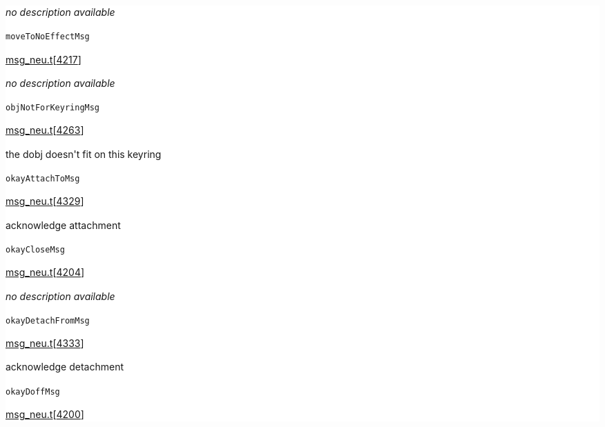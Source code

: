 

*no description available*



<span id="moveToNoEffectMsg"></span>

`moveToNoEffectMsg`

[msg_neu.t](../file/msg_neu.t.html)\[[4217](../source/msg_neu.t.html#4217)\]



*no description available*



<span id="objNotForKeyringMsg"></span>

`objNotForKeyringMsg`

[msg_neu.t](../file/msg_neu.t.html)\[[4263](../source/msg_neu.t.html#4263)\]



the dobj doesn't fit on this keyring



<span id="okayAttachToMsg"></span>

`okayAttachToMsg`

[msg_neu.t](../file/msg_neu.t.html)\[[4329](../source/msg_neu.t.html#4329)\]



acknowledge attachment



<span id="okayCloseMsg"></span>

`okayCloseMsg`

[msg_neu.t](../file/msg_neu.t.html)\[[4204](../source/msg_neu.t.html#4204)\]



*no description available*



<span id="okayDetachFromMsg"></span>

`okayDetachFromMsg`

[msg_neu.t](../file/msg_neu.t.html)\[[4333](../source/msg_neu.t.html#4333)\]



acknowledge detachment



<span id="okayDoffMsg"></span>

`okayDoffMsg`

[msg_neu.t](../file/msg_neu.t.html)\[[4200](../source/msg_neu.t.html#4200)\]

